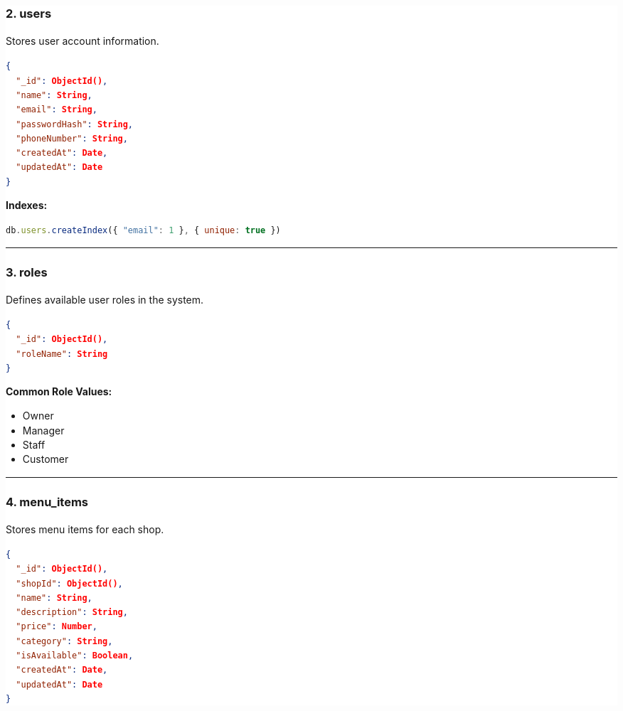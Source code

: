 ### 2. users
Stores user account information.

```json
{
  "_id": ObjectId(),
  "name": String,
  "email": String,
  "passwordHash": String,
  "phoneNumber": String,
  "createdAt": Date,
  "updatedAt": Date
}
```

**Indexes:**
```javascript
db.users.createIndex({ "email": 1 }, { unique: true })
```

---

### 3. roles
Defines available user roles in the system.

```json
{
  "_id": ObjectId(),
  "roleName": String
}
```

**Common Role Values:**
- Owner
- Manager
- Staff
- Customer

---

### 4. menu_items
Stores menu items for each shop.

```json
{
  "_id": ObjectId(),
  "shopId": ObjectId(),
  "name": String,
  "description": String,
  "price": Number,
  "category": String,
  "isAvailable": Boolean,
  "createdAt": Date,
  "updatedAt": Date
}
```
